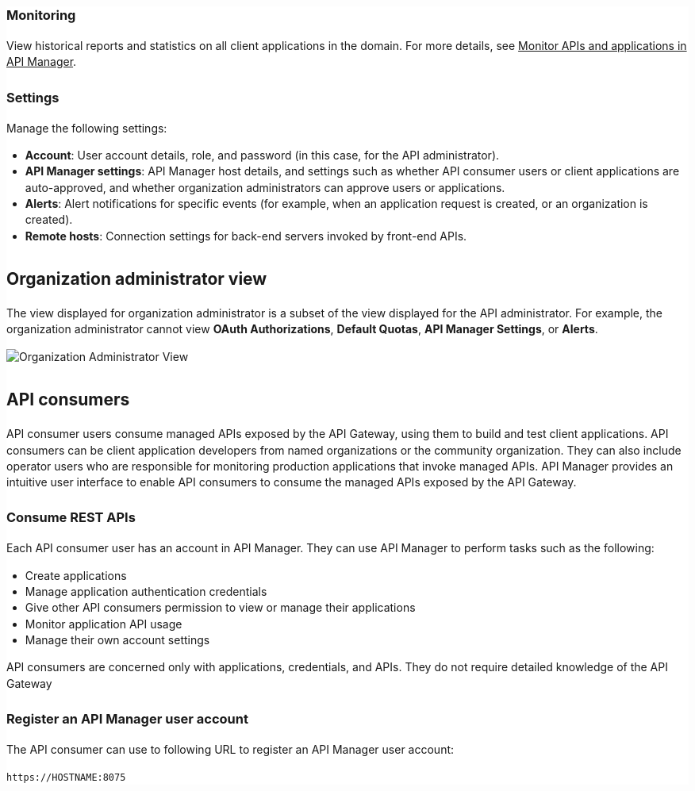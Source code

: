 ### Monitoring

View historical reports and statistics on all client applications in the domain. For more details, see [Monitor APIs and applications in API Manager](/docs/apim_administration/apimgr_admin/api_mgmt_monitor/).

### Settings

Manage the following settings:

* **Account**: User account details, role, and password (in this case, for the API administrator).
* **API Manager settings**: API Manager host details, and settings such as whether API consumer users or client applications are auto-approved, and whether organization administrators can approve users or applications.
* **Alerts**: Alert notifications for specific events (for example, when an application request is created, or an organization is created).
* **Remote hosts**: Connection settings for back-end servers invoked by front-end APIs.

## Organization administrator view

The view displayed for organization administrator is a subset of the view displayed for the API administrator. For example, the organization administrator cannot view **OAuth Authorizations**, **Default Quotas**, **API Manager Settings**, or **Alerts**.

![Organization Administrator View](/Images/docbook/images/api_mgmt/api_mgmt_org_admin.png)

## API consumers

API consumer users consume managed APIs exposed by the API Gateway, using them to build and test client applications. API consumers can be client application developers from named organizations or the community organization. They can also include operator users who are responsible for monitoring production applications that invoke managed APIs. API Manager provides an intuitive user interface to enable API consumers to consume the managed APIs exposed by the API Gateway.

### Consume REST APIs

Each API consumer user has an account in API Manager. They can use API Manager to perform tasks such as the following:

* Create applications
* Manage application authentication credentials
* Give other API consumers permission to view or manage their applications
* Monitor application API usage
* Manage their own account settings

API consumers are concerned only with applications, credentials, and APIs. They do not require detailed knowledge of the API Gateway

### Register an API Manager user account

The API consumer can use to following URL to register an API Manager user account:

```
https://HOSTNAME:8075
```
